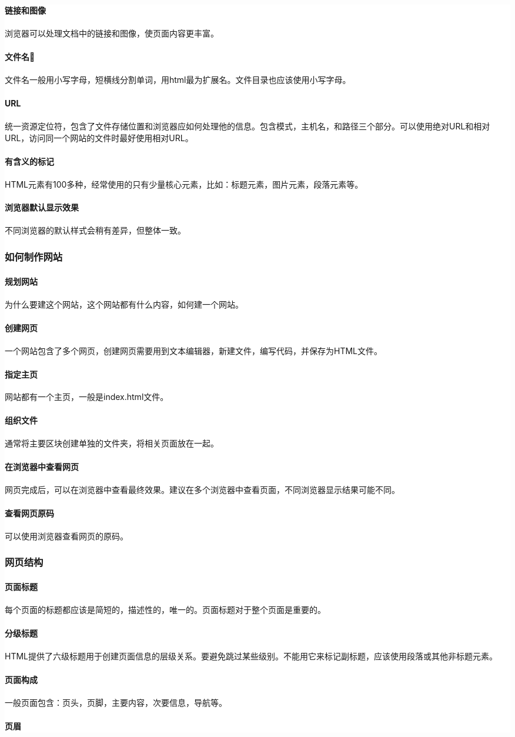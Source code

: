 #### 链接和图像

浏览器可以处理文档中的链接和图像，使页面内容更丰富。

#### 文件名
文件名一般用小写字母，短横线分割单词，用html最为扩展名。文件目录也应该使用小写字母。

#### URL

统一资源定位符，包含了文件存储位置和浏览器应如何处理他的信息。包含模式，主机名，和路径三个部分。可以使用绝对URL和相对URL，访问同一个网站的文件时最好使用相对URL。

#### 有含义的标记
HTML元素有100多种，经常使用的只有少量核心元素，比如：标题元素，图片元素，段落元素等。

#### 浏览器默认显示效果
不同浏览器的默认样式会稍有差异，但整体一致。

### 如何制作网站

#### 规划网站
为什么要建这个网站，这个网站都有什么内容，如何建一个网站。

#### 创建网页
一个网站包含了多个网页，创建网页需要用到文本编辑器，新建文件，编写代码，并保存为HTML文件。

#### 指定主页

网站都有一个主页，一般是index.html文件。

#### 组织文件

通常将主要区块创建单独的文件夹，将相关页面放在一起。

#### 在浏览器中查看网页

网页完成后，可以在浏览器中查看最终效果。建议在多个浏览器中查看页面，不同浏览器显示结果可能不同。

#### 查看网页原码

可以使用浏览器查看网页的原码。

### 网页结构

#### 页面标题

每个页面的标题都应该是简短的，描述性的，唯一的。页面标题对于整个页面是重要的。

#### 分级标题
HTML提供了六级标题用于创建页面信息的层级关系。要避免跳过某些级别。不能用它来标记副标题，应该使用段落或其他非标题元素。

#### 页面构成

一般页面包含：页头，页脚，主要内容，次要信息，导航等。
#### 页眉
